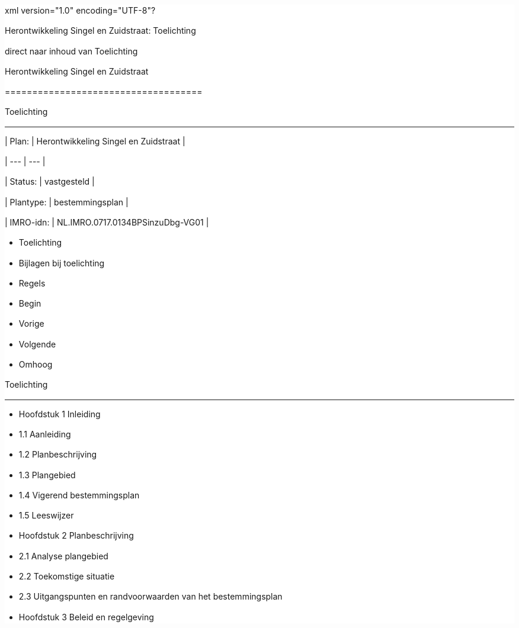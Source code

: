 xml version\="1\.0" encoding\="UTF\-8"?

Herontwikkeling Singel en Zuidstraat: Toelichting

direct naar inhoud van Toelichting

Herontwikkeling Singel en Zuidstraat

====================================

Toelichting

-----------

| Plan: | Herontwikkeling Singel en Zuidstraat |

| --- | --- |

| Status: | vastgesteld |

| Plantype: | bestemmingsplan |

| IMRO\-idn: | NL.IMRO.0717\.0134BPSinzuDbg\-VG01 |

* Toelichting

* Bijlagen bij toelichting

* Regels

* Begin

* Vorige

* Volgende

* Omhoog

Toelichting

-----------

* Hoofdstuk 1 Inleiding

+ 1\.1 Aanleiding

+ 1\.2 Planbeschrijving

+ 1\.3 Plangebied

+ 1\.4 Vigerend bestemmingsplan

+ 1\.5 Leeswijzer

* Hoofdstuk 2 Planbeschrijving

+ 2\.1 Analyse plangebied

+ 2\.2 Toekomstige situatie

+ 2\.3 Uitgangspunten en randvoorwaarden van het bestemmingsplan

* Hoofdstuk 3 Beleid en regelgeving
